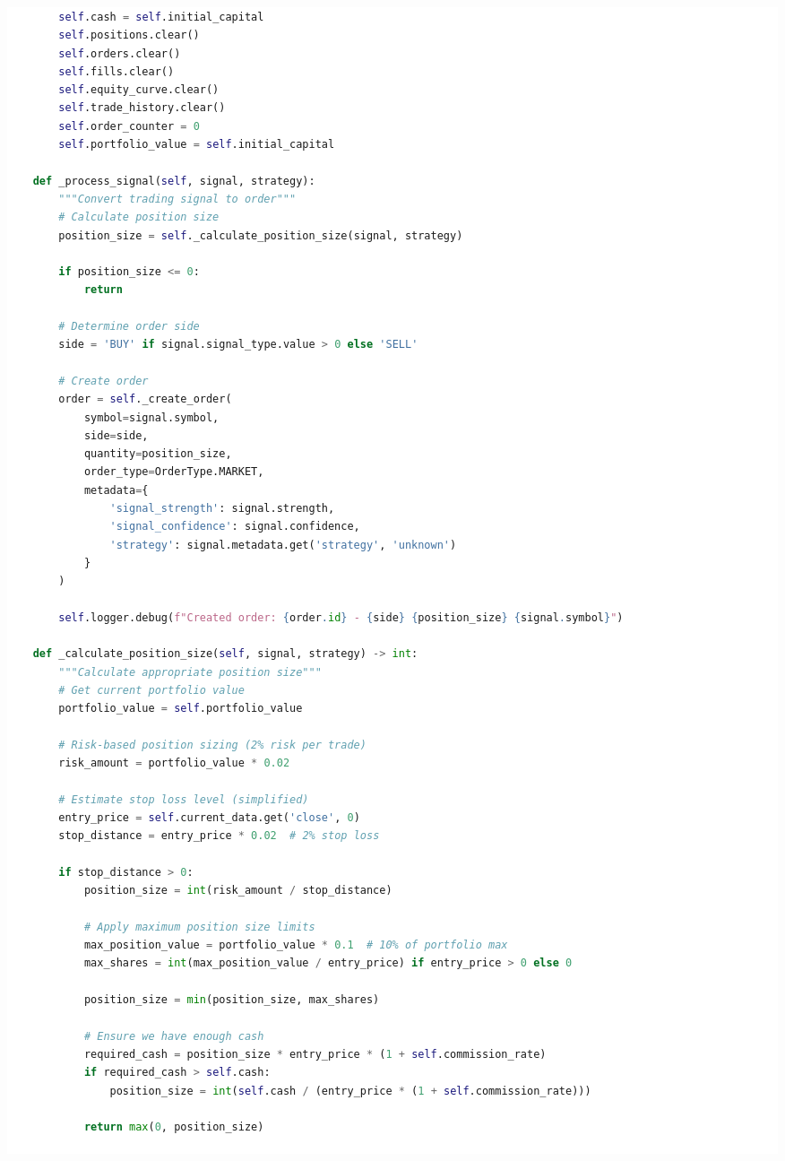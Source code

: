 ```python
        self.cash = self.initial_capital
        self.positions.clear()
        self.orders.clear()
        self.fills.clear()
        self.equity_curve.clear()
        self.trade_history.clear()
        self.order_counter = 0
        self.portfolio_value = self.initial_capital
    
    def _process_signal(self, signal, strategy):
        """Convert trading signal to order"""
        # Calculate position size
        position_size = self._calculate_position_size(signal, strategy)
        
        if position_size <= 0:
            return
        
        # Determine order side
        side = 'BUY' if signal.signal_type.value > 0 else 'SELL'
        
        # Create order
        order = self._create_order(
            symbol=signal.symbol,
            side=side,
            quantity=position_size,
            order_type=OrderType.MARKET,
            metadata={
                'signal_strength': signal.strength,
                'signal_confidence': signal.confidence,
                'strategy': signal.metadata.get('strategy', 'unknown')
            }
        )
        
        self.logger.debug(f"Created order: {order.id} - {side} {position_size} {signal.symbol}")
    
    def _calculate_position_size(self, signal, strategy) -> int:
        """Calculate appropriate position size"""
        # Get current portfolio value
        portfolio_value = self.portfolio_value
        
        # Risk-based position sizing (2% risk per trade)
        risk_amount = portfolio_value * 0.02
        
        # Estimate stop loss level (simplified)
        entry_price = self.current_data.get('close', 0)
        stop_distance = entry_price * 0.02  # 2% stop loss
        
        if stop_distance > 0:
            position_size = int(risk_amount / stop_distance)
            
            # Apply maximum position size limits
            max_position_value = portfolio_value * 0.1  # 10% of portfolio max
            max_shares = int(max_position_value / entry_price) if entry_price > 0 else 0
            
            position_size = min(position_size, max_shares)
            
            # Ensure we have enough cash
            required_cash = position_size * entry_price * (1 + self.commission_rate)
            if required_cash > self.cash:
                position_size = int(self.cash / (entry_price * (1 + self.commission_rate)))
            
            return max(0, position_size)
        
```